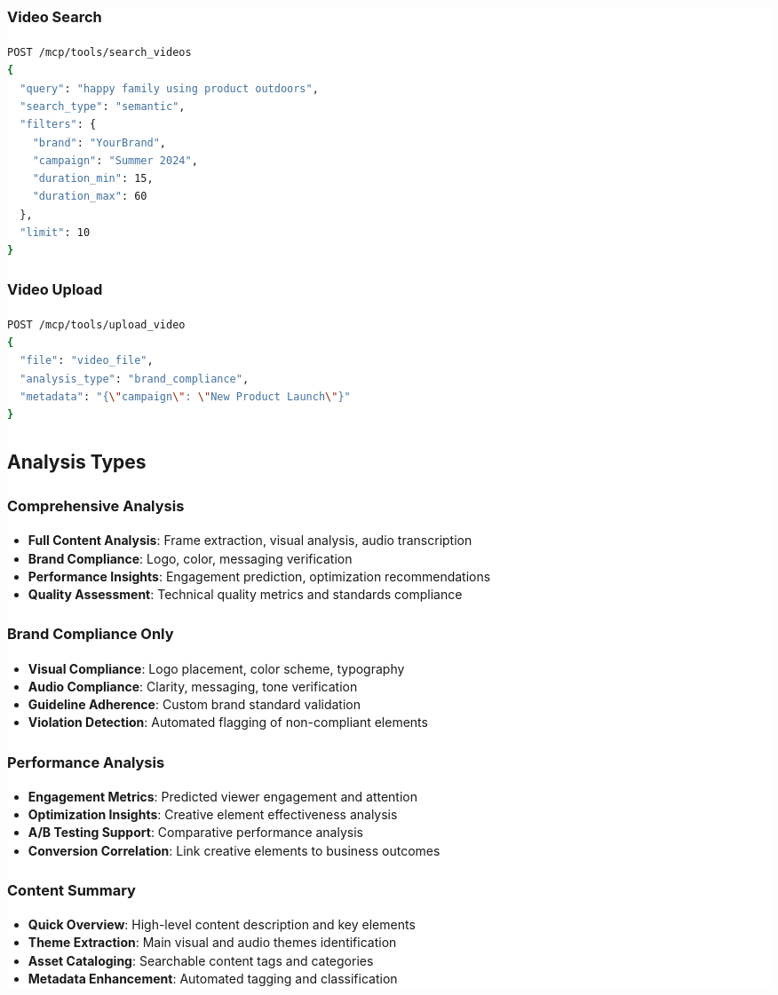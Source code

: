 ### Video Search
```bash
POST /mcp/tools/search_videos
{
  "query": "happy family using product outdoors",
  "search_type": "semantic",
  "filters": {
    "brand": "YourBrand",
    "campaign": "Summer 2024",
    "duration_min": 15,
    "duration_max": 60
  },
  "limit": 10
}
```

### Video Upload
```bash
POST /mcp/tools/upload_video
{
  "file": "video_file",
  "analysis_type": "brand_compliance",
  "metadata": "{\"campaign\": \"New Product Launch\"}"
}
```

## Analysis Types

### Comprehensive Analysis
- **Full Content Analysis**: Frame extraction, visual analysis, audio transcription
- **Brand Compliance**: Logo, color, messaging verification
- **Performance Insights**: Engagement prediction, optimization recommendations
- **Quality Assessment**: Technical quality metrics and standards compliance

### Brand Compliance Only
- **Visual Compliance**: Logo placement, color scheme, typography
- **Audio Compliance**: Clarity, messaging, tone verification
- **Guideline Adherence**: Custom brand standard validation
- **Violation Detection**: Automated flagging of non-compliant elements

### Performance Analysis
- **Engagement Metrics**: Predicted viewer engagement and attention
- **Optimization Insights**: Creative element effectiveness analysis
- **A/B Testing Support**: Comparative performance analysis
- **Conversion Correlation**: Link creative elements to business outcomes

### Content Summary
- **Quick Overview**: High-level content description and key elements
- **Theme Extraction**: Main visual and audio themes identification
- **Asset Cataloging**: Searchable content tags and categories
- **Metadata Enhancement**: Automated tagging and classification
